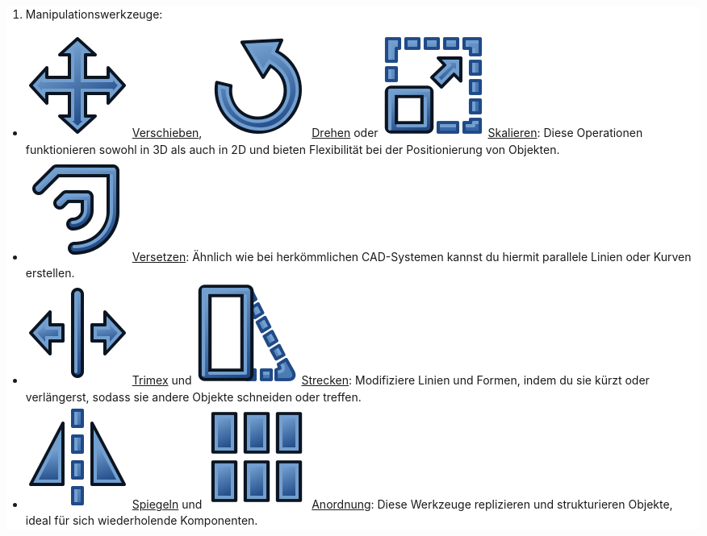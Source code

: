 1. Manipulationswerkzeuge:

- ![](/src/assets/images/Draft_Move.svg) [Verschieben](/Draft_Move/de "Draft Move/de"), ![](/src/assets/images/Draft_Rotate.svg) [Drehen](/Draft_Rotate/de "Draft Rotate/de") oder ![](/src/assets/images/Draft_Scale.svg) [Skalieren](/Draft_Scale/de "Draft Scale/de"): Diese Operationen funktionieren sowohl in 3D als auch in 2D und bieten Flexibilität bei der Positionierung von Objekten.
- ![](/src/assets/images/Draft_Offset.svg) [Versetzen](/Draft_Offset/de "Draft Offset/de"): Ähnlich wie bei herkömmlichen CAD-Systemen kannst du hiermit parallele Linien oder Kurven erstellen.
- ![](/src/assets/images/Draft_Trimex.svg) [Trimex](/Draft_Trimex/de "Draft Trimex/de") und ![](/src/assets/images/Draft_Stretch.svg) [Strecken](/Draft_Stretch/de "Draft Stretch/de"): Modifiziere Linien und Formen, indem du sie kürzt oder verlängerst, sodass sie andere Objekte schneiden oder treffen.
- ![](/src/assets/images/Draft_Mirror.svg) [Spiegeln](/Draft_Mirror/de "Draft Mirror/de") und ![](/src/assets/images/Draft_Array.svg) [Anordnung](/Draft_Array/de "Draft Array/de"): Diese Werkzeuge replizieren und strukturieren Objekte, ideal für sich wiederholende Komponenten.
